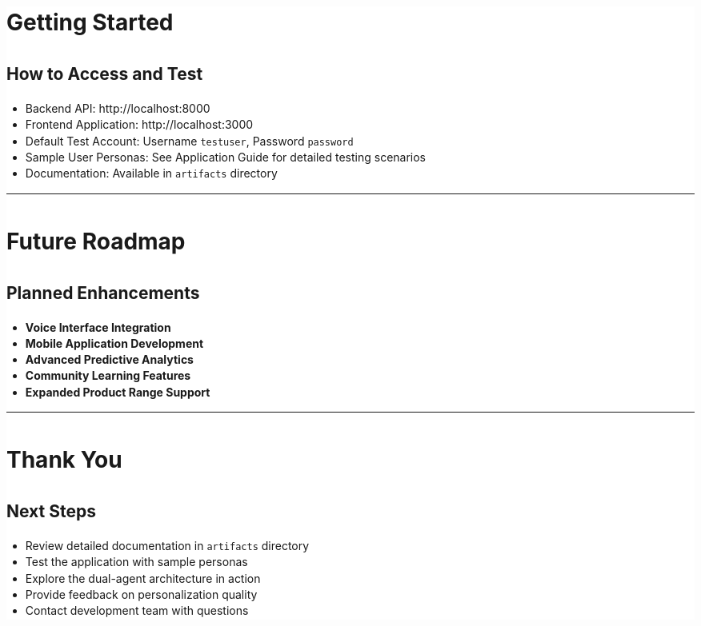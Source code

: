 # Getting Started

## How to Access and Test

- Backend API: http://localhost:8000
- Frontend Application: http://localhost:3000
- Default Test Account: Username `testuser`, Password `password`
- Sample User Personas: See Application Guide for detailed testing scenarios
- Documentation: Available in `artifacts` directory

---

# Future Roadmap

## Planned Enhancements

- **Voice Interface Integration**
- **Mobile Application Development**
- **Advanced Predictive Analytics**
- **Community Learning Features**
- **Expanded Product Range Support**

---

# Thank You

## Next Steps

- Review detailed documentation in `artifacts` directory
- Test the application with sample personas
- Explore the dual-agent architecture in action
- Provide feedback on personalization quality
- Contact development team with questions 